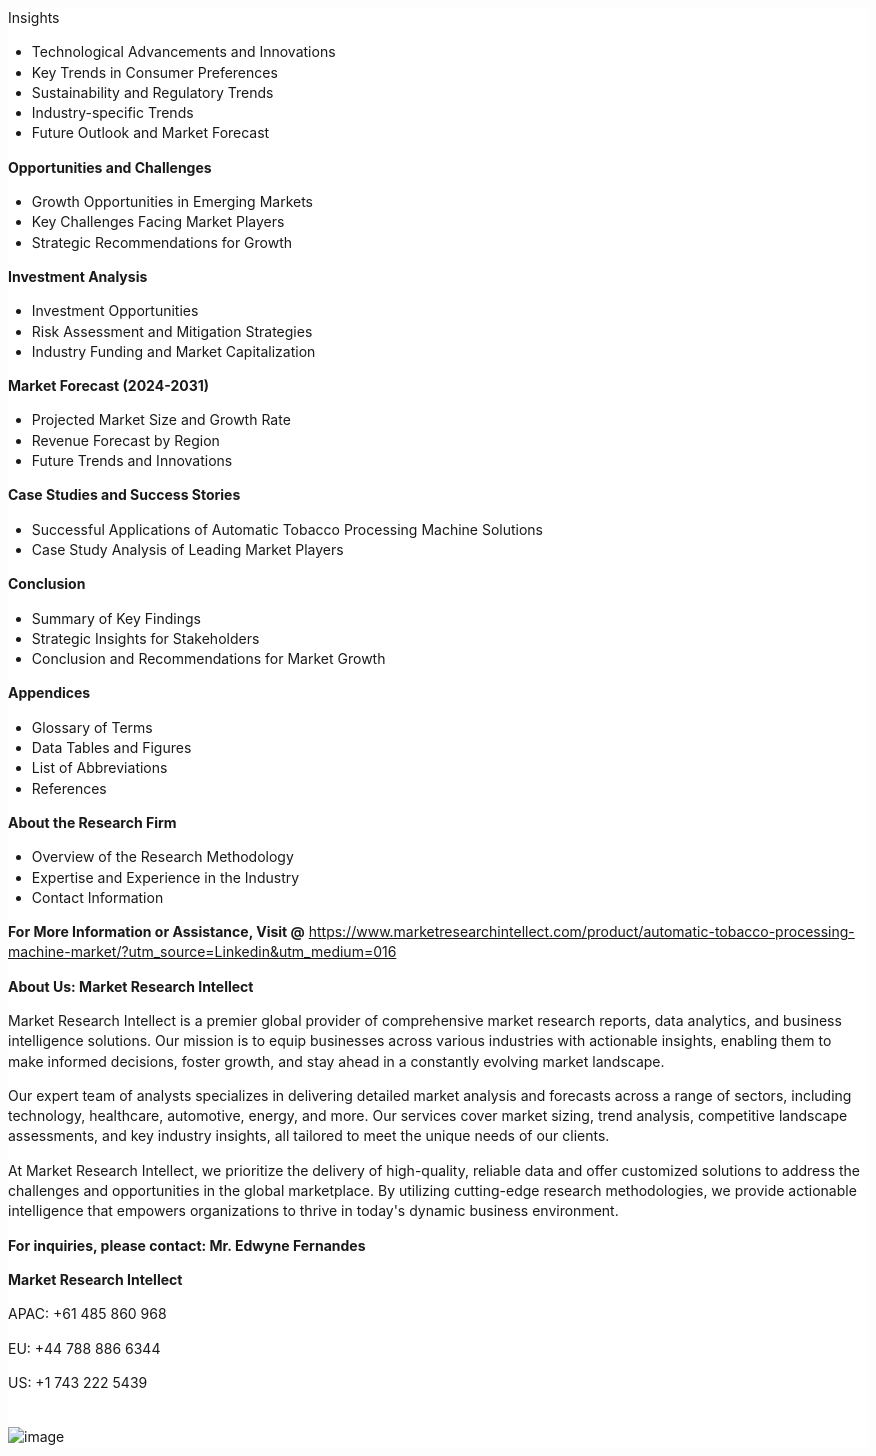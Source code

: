 Insights</strong></p><ul><li>Technological Advancements and Innovations</li><li>Key Trends in Consumer Preferences</li><li>Sustainability and Regulatory Trends</li><li>Industry-specific Trends</li><li>Future Outlook and Market Forecast</li></ul><p><strong>Opportunities and Challenges</strong></p><ul><li>Growth Opportunities in Emerging Markets</li><li>Key Challenges Facing Market Players</li><li>Strategic Recommendations for Growth</li></ul><p><strong>Investment Analysis</strong></p><ul><li>Investment Opportunities</li><li>Risk Assessment and Mitigation Strategies</li><li>Industry Funding and Market Capitalization</li></ul><p><strong>Market Forecast (2024-2031)</strong></p><ul><li>Projected Market Size and Growth Rate</li><li>Revenue Forecast by Region</li><li>Future Trends and Innovations</li></ul><p><strong>Case Studies and Success Stories</strong></p><ul><li>Successful Applications of Automatic Tobacco Processing Machine Solutions</li><li>Case Study Analysis of Leading Market Players</li></ul><p><strong>Conclusion</strong></p><ul><li>Summary of Key Findings</li><li>Strategic Insights for Stakeholders</li><li>Conclusion and Recommendations for Market Growth</li></ul><p><strong>Appendices</strong></p><ul><li>Glossary of Terms</li><li>Data Tables and Figures</li><li>List of Abbreviations</li><li>References</li></ul><p><strong>About the Research Firm</strong></p><ul><li>Overview of the Research Methodology</li><li>Expertise and Experience in the Industry</li><li>Contact Information</li></ul></div><div class="article-main__content" data-test-id="publishing-text-block"><p><span class="font-[700]"><strong>For More Information or Assistance, Visit @</strong>&nbsp;<a href="https://www.marketresearchintellect.com/product/automatic-tobacco-processing-machine-market/?utm_source=Linkedin&utm_medium=016">https://www.marketresearchintellect.com/product/automatic-tobacco-processing-machine-market/?utm_source=Linkedin&utm_medium=016</a></span></p><p><strong>About Us: Market Research Intellect</strong></p><p>Market Research Intellect is a premier global provider of comprehensive market research reports, data analytics, and business intelligence solutions. Our mission is to equip businesses across various industries with actionable insights, enabling them to make informed decisions, foster growth, and stay ahead in a constantly evolving market landscape.</p><p>Our expert team of analysts specializes in delivering detailed market analysis and forecasts across a range of sectors, including technology, healthcare, automotive, energy, and more. Our services cover market sizing, trend analysis, competitive landscape assessments, and key industry insights, all tailored to meet the unique needs of our clients.</p><p>At Market Research Intellect, we prioritize the delivery of high-quality, reliable data and offer customized solutions to address the challenges and opportunities in the global marketplace. By utilizing cutting-edge research methodologies, we provide actionable intelligence that empowers organizations to thrive in today's dynamic business environment.</p><p><strong>For inquiries, please contact: Mr. Edwyne Fernandes</strong></p><p><strong>Market Research Intellect</strong></p><p>APAC: +61 485 860 968</p><p>EU: +44 788 886 6344</p><p>US: +1 743 222 5439</p></div><div class="article-main__content" data-test-id="publishing-text-block">&nbsp;</div>
![image](https://github.com/user-attachments/assets/47bec7c2-5982-41ee-a220-6488c3adf907)

